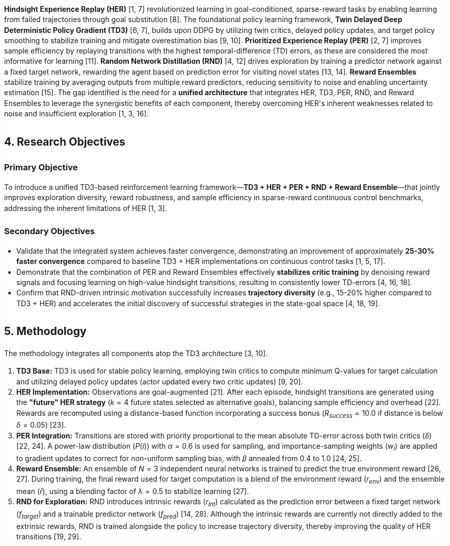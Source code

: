 **Hindsight Experience Replay (HER)** [1, 7] revolutionized learning in goal-conditioned, sparse-reward tasks by enabling learning from failed trajectories through goal substitution [8]. The foundational policy learning framework, **Twin Delayed Deep Deterministic Policy Gradient (TD3)** [6, 7], builds upon DDPG by utilizing twin critics, delayed policy updates, and target policy smoothing to stabilize training and mitigate overestimation bias [9, 10]. **Prioritized Experience Replay (PER)** [2, 7] improves sample efficiency by replaying transitions with the highest temporal-difference (TD) errors, as these are considered the most informative for learning [11]. **Random Network Distillation (RND)** [4, 12] drives exploration by training a predictor network against a fixed target network, rewarding the agent based on prediction error for visiting novel states [13, 14]. **Reward Ensembles** stabilize training by averaging outputs from multiple reward predictors, reducing sensitivity to noise and enabling uncertainty estimation [15]. The gap identified is the need for a **unified architecture** that integrates HER, TD3, PER, RND, and Reward Ensembles to leverage the synergistic benefits of each component, thereby overcoming HER's inherent weaknesses related to noise and insufficient exploration [1, 3, 16].

## 4. Research Objectives

### Primary Objective
To introduce a unified TD3-based reinforcement learning framework—**TD3 + HER + PER + RND + Reward Ensemble**—that jointly improves exploration diversity, reward robustness, and sample efficiency in sparse-reward continuous control benchmarks, addressing the inherent limitations of HER [1, 3].

### Secondary Objectives
- Validate that the integrated system achieves faster convergence, demonstrating an improvement of approximately **25-30% faster convergence** compared to baseline TD3 + HER implementations on continuous control tasks [1, 5, 17].
- Demonstrate that the combination of PER and Reward Ensembles effectively **stabilizes critic training** by denoising reward signals and focusing learning on high-value hindsight transitions, resulting in consistently lower TD-errors [4, 16, 18].
- Confirm that RND-driven intrinsic motivation successfully increases **trajectory diversity** (e.g., 15-20% higher compared to TD3 + HER) and accelerates the initial discovery of successful strategies in the state-goal space [4, 18, 19].

## 5. Methodology

The methodology integrates all components atop the TD3 architecture [3, 10].

1.  **TD3 Base:** TD3 is used for stable policy learning, employing twin critics to compute minimum Q-values for target calculation and utilizing delayed policy updates (actor updated every two critic updates) [9, 20].
2.  **HER Implementation:** Observations are goal-augmented [21]. After each episode, hindsight transitions are generated using the **"future" HER strategy** ($k=4$ future states selected as alternative goals), balancing sample efficiency and overhead [22]. Rewards are recomputed using a distance-based function incorporating a success bonus ($R_{success}=10.0$ if distance is below $\delta=0.05$) [23].
3.  **PER Integration:** Transitions are stored with priority proportional to the mean absolute TD-error across both twin critics ($\delta$) [22, 24]. A power-law distribution ($P(i)$) with $\alpha=0.6$ is used for sampling, and importance-sampling weights ($w_i$) are applied to gradient updates to correct for non-uniform sampling bias, with $\beta$ annealed from 0.4 to 1.0 [24, 25].
4.  **Reward Ensemble:** An ensemble of $N=3$ independent neural networks is trained to predict the true environment reward [26, 27]. During training, the final reward used for target computation is a blend of the environment reward ($r_{env}$) and the ensemble mean ($\bar{r}$), using a blending factor of $\lambda=0.5$ to stabilize learning [27].
5.  **RND for Exploration:** RND introduces intrinsic rewards ($r_{int}$) calculated as the prediction error between a fixed target network ($f_{target}$) and a trainable predictor network ($f_{pred}$) [14, 28]. Although the intrinsic rewards are currently not directly added to the extrinsic rewards, RND is trained alongside the policy to increase trajectory diversity, thereby improving the quality of HER transitions [19, 29].